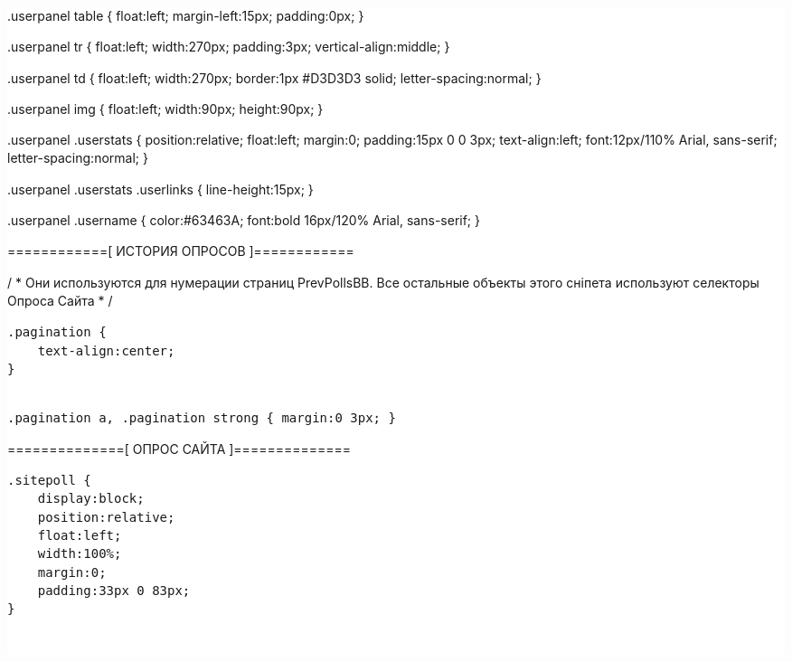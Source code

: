 .userpanel table {
	float:left;
	margin-left:15px;
	padding:0px;
}

.userpanel tr {
	float:left;
	width:270px;
	padding:3px;
	vertical-align:middle;
}

.userpanel td {
	float:left;
	width:270px;
	border:1px #D3D3D3 solid;
	letter-spacing:normal;
}

.userpanel img {
	float:left;
	width:90px;
	height:90px;
}

.userpanel .userstats {
	position:relative;
	float:left;
	margin:0;
	padding:15px 0 0 3px;
	text-align:left;
	font:12px/110% Arial, sans-serif;
	letter-spacing:normal;
}

.userpanel .userstats .userlinks {
	line-height:15px;
}

.userpanel .username {
	color:#63463A;
	font:bold 16px/120% Arial, sans-serif;
}</pre>
<p>============[ ИСТОРИЯ ОПРОСОВ ]============</p>
<p>/ * Они используются для нумерации страниц PrevPollsBB. Все остальные объекты этого сніпета используют селекторы Опроса Сайта * /</p>
<pre class="brush: css;">.pagination {
	text-align:center;
}

.pagination a, .pagination strong {
	margin:0 3px;
}</pre>
<p>==============[ ОПРОС САЙТА ]==============</p>
<pre class="brush: css;">.sitepoll {
	display:block;
	position:relative;
	float:left;
	width:100%;
	margin:0;
	padding:33px 0 83px;
}
